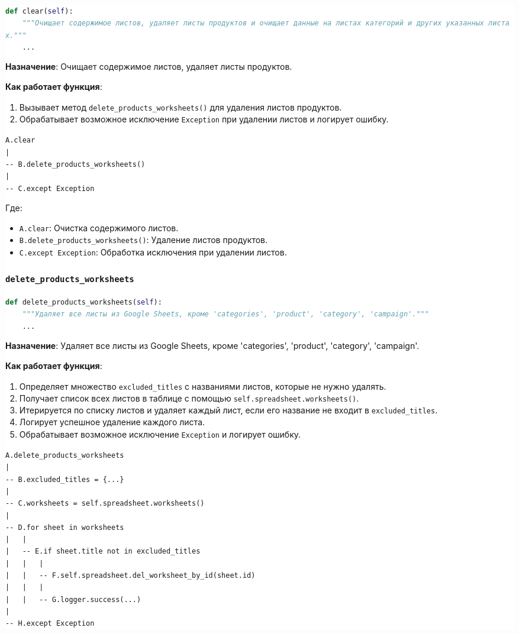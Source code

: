 ```python
def clear(self):
    """Очищает содержимое листов, удаляет листы продуктов и очищает данные на листах категорий и других указанных листах."""
    ...
```

**Назначение**: Очищает содержимое листов, удаляет листы продуктов.

**Как работает функция**:

1.  Вызывает метод `delete_products_worksheets()` для удаления листов продуктов.
2.  Обрабатывает возможное исключение `Exception` при удалении листов и логирует ошибку.

```
A.clear
|
-- B.delete_products_worksheets()
|
-- C.except Exception
```

Где:

-   `A.clear`: Очистка содержимого листов.
-   `B.delete_products_worksheets()`: Удаление листов продуктов.
-   `C.except Exception`: Обработка исключения при удалении листов.

### `delete_products_worksheets`

```python
def delete_products_worksheets(self):
    """Удаляет все листы из Google Sheets, кроме 'categories', 'product', 'category', 'campaign'."""
    ...
```

**Назначение**: Удаляет все листы из Google Sheets, кроме 'categories', 'product', 'category', 'campaign'.

**Как работает функция**:

1.  Определяет множество `excluded_titles` с названиями листов, которые не нужно удалять.
2.  Получает список всех листов в таблице с помощью `self.spreadsheet.worksheets()`.
3.  Итерируется по списку листов и удаляет каждый лист, если его название не входит в `excluded_titles`.
4.  Логирует успешное удаление каждого листа.
5.  Обрабатывает возможное исключение `Exception` и логирует ошибку.

```
A.delete_products_worksheets
|
-- B.excluded_titles = {...}
|
-- C.worksheets = self.spreadsheet.worksheets()
|
-- D.for sheet in worksheets
|   |
|   -- E.if sheet.title not in excluded_titles
|   |   |
|   |   -- F.self.spreadsheet.del_worksheet_by_id(sheet.id)
|   |   |
|   |   -- G.logger.success(...)
|
-- H.except Exception
```
